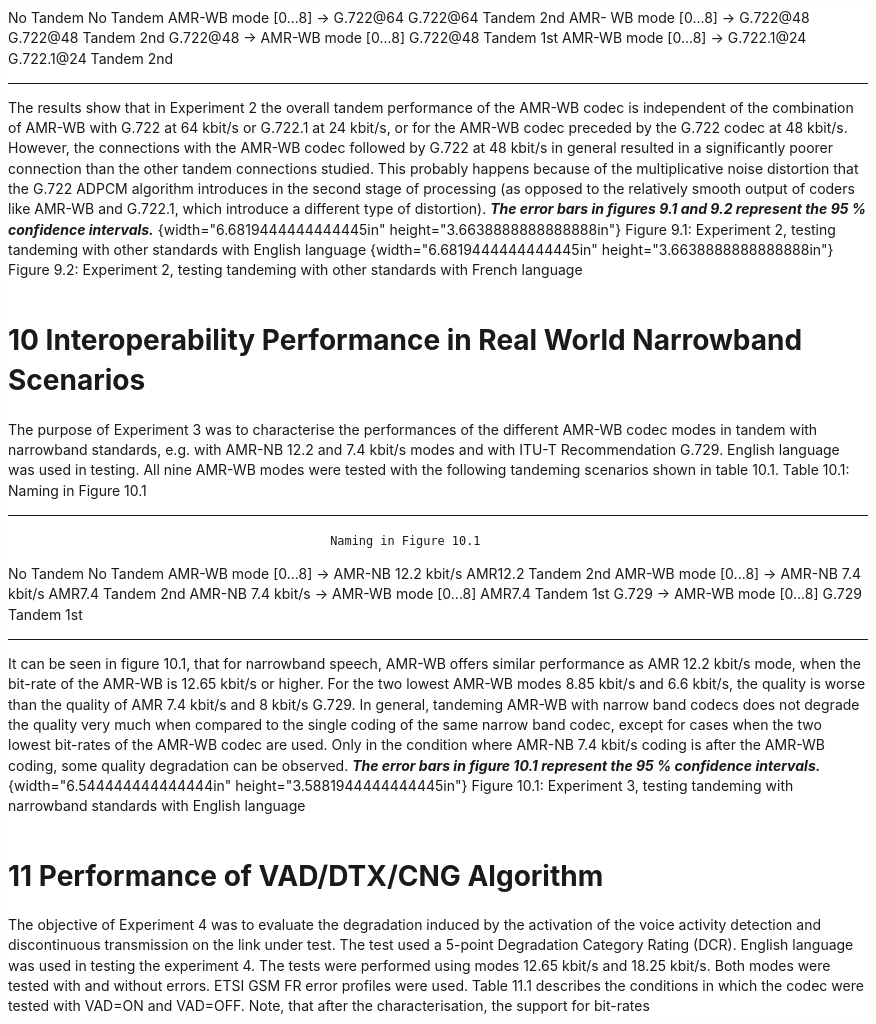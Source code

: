 No Tandem No Tandem AMR-WB mode [0...8] -> G.722\@64 G.722\@64 Tandem 2nd AMR-
WB mode [0...8] -> G.722\@48 G.722\@48 Tandem 2nd G.722\@48 -> AMR-WB mode
[0...8] G.722\@48 Tandem 1st AMR-WB mode [0...8] -> G.722.1\@24 G.722.1\@24
Tandem 2nd
* * *
The results show that in Experiment 2 the overall tandem performance of the
AMR-WB codec is independent of the combination of AMR-WB with G.722 at 64
kbit/s or G.722.1 at 24 kbit/s, or for the AMR-WB codec preceded by the G.722
codec at 48 kbit/s. However, the connections with the AMR-WB codec followed by
G.722 at 48 kbit/s in general resulted in a significantly poorer connection
than the other tandem connections studied. This probably happens because of
the multiplicative noise distortion that the G.722 ADPCM algorithm introduces
in the second stage of processing (as opposed to the relatively smooth output
of coders like AMR-WB and G.722.1, which introduce a different type of
distortion). **_The error bars in figures 9.1 and 9.2 represent the 95 %
confidence intervals._**
{width="6.6819444444444445in" height="3.6638888888888888in"}
Figure 9.1: Experiment 2, testing tandeming with other standards with English
language
{width="6.6819444444444445in" height="3.6638888888888888in"}
Figure 9.2: Experiment 2, testing tandeming with other standards with French
language
# 10 Interoperability Performance in Real World Narrowband Scenarios
The purpose of Experiment 3 was to characterise the performances of the
different AMR-WB codec modes in tandem with narrowband standards, e.g. with
AMR-NB 12.2 and 7.4 kbit/s modes and with ITU-T Recommendation G.729. English
language was used in testing. All nine AMR-WB modes were tested with the
following tandeming scenarios shown in table 10.1.
Table 10.1: Naming in Figure 10.1
* * *
                                                 Naming in Figure 10.1
No Tandem No Tandem AMR-WB mode [0...8] -> AMR-NB 12.2 kbit/s AMR12.2 Tandem
2nd AMR-WB mode [0...8] -> AMR-NB 7.4 kbit/s AMR7.4 Tandem 2nd AMR-NB 7.4
kbit/s -> AMR-WB mode [0...8] AMR7.4 Tandem 1st G.729 -> AMR-WB mode [0...8]
G.729 Tandem 1st
* * *
It can be seen in figure 10.1, that for narrowband speech, AMR-WB offers
similar performance as AMR 12.2 kbit/s mode, when the bit-rate of the AMR-WB
is 12.65 kbit/s or higher. For the two lowest AMR-WB modes 8.85 kbit/s and 6.6
kbit/s, the quality is worse than the quality of AMR 7.4 kbit/s and 8 kbit/s
G.729.
In general, tandeming AMR-WB with narrow band codecs does not degrade the
quality very much when compared to the single coding of the same narrow band
codec, except for cases when the two lowest bit-rates of the AMR-WB codec are
used. Only in the condition where AMR-NB 7.4 kbit/s coding is after the AMR-WB
coding, some quality degradation can be observed. **_The error bars in figure
10.1 represent the 95 % confidence intervals._**
{width="6.544444444444444in" height="3.5881944444444445in"}
Figure 10.1: Experiment 3, testing tandeming with narrowband standards with
English language
# 11 Performance of VAD/DTX/CNG Algorithm
The objective of Experiment 4 was to evaluate the degradation induced by the
activation of the voice activity detection and discontinuous transmission on
the link under test. The test used a 5-point Degradation Category Rating
(DCR). English language was used in testing the experiment 4.
The tests were performed using modes 12.65 kbit/s and 18.25 kbit/s. Both modes
were tested with and without errors. ETSI GSM FR error profiles were used.
Table 11.1 describes the conditions in which the codec were tested with VAD=ON
and VAD=OFF. Note, that after the characterisation, the support for bit-rates